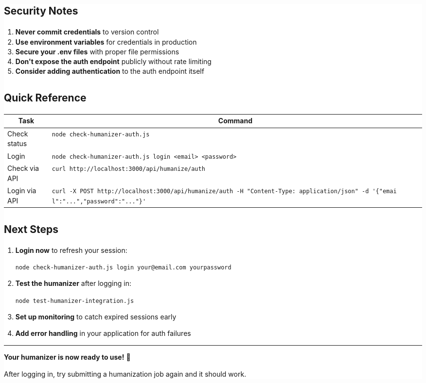 ## Security Notes

1. **Never commit credentials** to version control
2. **Use environment variables** for credentials in production
3. **Secure your .env files** with proper file permissions
4. **Don't expose the auth endpoint** publicly without rate limiting
5. **Consider adding authentication** to the auth endpoint itself

## Quick Reference

| Task | Command |
|------|---------|
| Check status | `node check-humanizer-auth.js` |
| Login | `node check-humanizer-auth.js login <email> <password>` |
| Check via API | `curl http://localhost:3000/api/humanize/auth` |
| Login via API | `curl -X POST http://localhost:3000/api/humanize/auth -H "Content-Type: application/json" -d '{"email":"...","password":"..."}'` |

## Next Steps

1. **Login now** to refresh your session:
   ```bash
   node check-humanizer-auth.js login your@email.com yourpassword
   ```

2. **Test the humanizer** after logging in:
   ```bash
   node test-humanizer-integration.js
   ```

3. **Set up monitoring** to catch expired sessions early

4. **Add error handling** in your application for auth failures

---

**Your humanizer is now ready to use!** 🚀

After logging in, try submitting a humanization job again and it should work.
